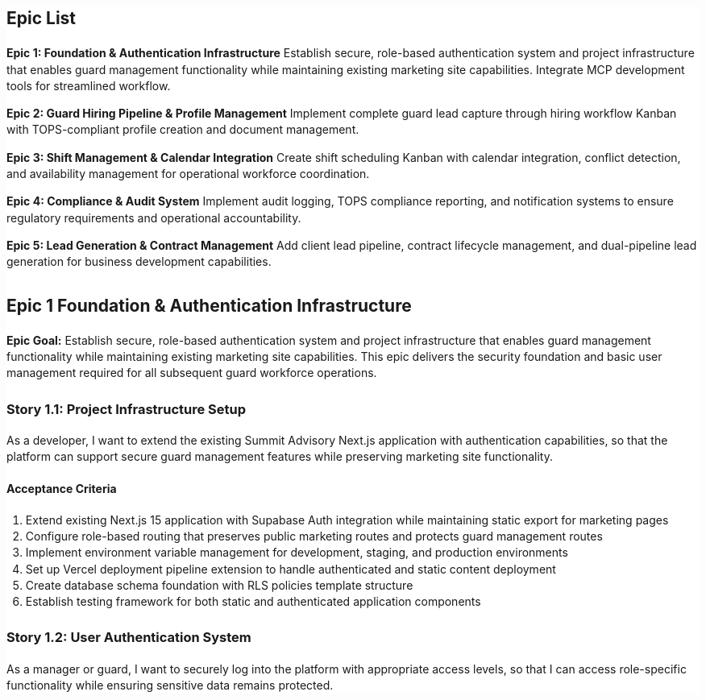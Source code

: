 ## Epic List

**Epic 1: Foundation & Authentication Infrastructure**
Establish secure, role-based authentication system and project infrastructure that enables guard management functionality while maintaining existing marketing site capabilities. Integrate MCP development tools for streamlined workflow.

**Epic 2: Guard Hiring Pipeline & Profile Management**
Implement complete guard lead capture through hiring workflow Kanban with TOPS-compliant profile creation and document management.

**Epic 3: Shift Management & Calendar Integration**
Create shift scheduling Kanban with calendar integration, conflict detection, and availability management for operational workforce coordination.

**Epic 4: Compliance & Audit System**
Implement audit logging, TOPS compliance reporting, and notification systems to ensure regulatory requirements and operational accountability.

**Epic 5: Lead Generation & Contract Management**
Add client lead pipeline, contract lifecycle management, and dual-pipeline lead generation for business development capabilities.

## Epic 1 Foundation & Authentication Infrastructure

**Epic Goal:** Establish secure, role-based authentication system and project infrastructure that enables guard management functionality while maintaining existing marketing site capabilities. This epic delivers the security foundation and basic user management required for all subsequent guard workforce operations.

### Story 1.1: Project Infrastructure Setup
As a developer,
I want to extend the existing Summit Advisory Next.js application with authentication capabilities,
so that the platform can support secure guard management features while preserving marketing site functionality.

#### Acceptance Criteria
1. Extend existing Next.js 15 application with Supabase Auth integration while maintaining static export for marketing pages
2. Configure role-based routing that preserves public marketing routes and protects guard management routes
3. Implement environment variable management for development, staging, and production environments
4. Set up Vercel deployment pipeline extension to handle authenticated and static content deployment
5. Create database schema foundation with RLS policies template structure
6. Establish testing framework for both static and authenticated application components

### Story 1.2: User Authentication System
As a manager or guard,
I want to securely log into the platform with appropriate access levels,
so that I can access role-specific functionality while ensuring sensitive data remains protected.
